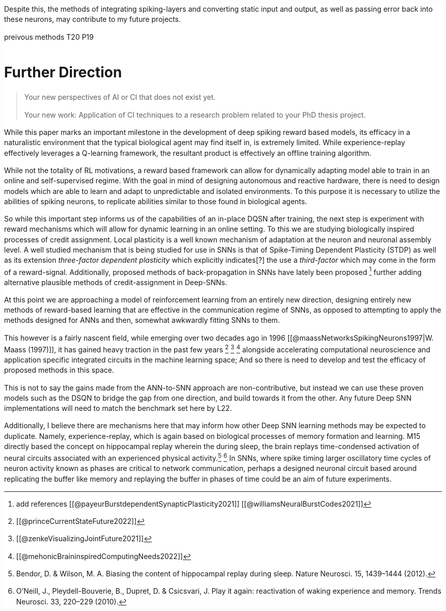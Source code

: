Despite this, the methods of integrating spiking-layers and converting static input and output, as well as passing error back into these neurons, may contribute to my future projects.

preivous methods T20 P19



# Further Direction
> Your new perspectives of AI or CI that does not exist yet. 
> 
> Your new work: Application of CI techniques to a research problem related to your PhD thesis project. 

While this paper marks an important milestone in the development of deep spiking reward based models, its efficacy in a naturalistic environment that the typical biological agent may find itself in, is extremely limited. While experience-replay effectively leverages a Q-learning framework, the resultant product is effectively an offline training algorithm. 

While not the totality of RL motivations, a reward based framework can allow for dynamically adapting model able to train in an online and self-supervised regime. With the goal in mind of designing autonomous and reactive hardware, there is need to design models which are able to learn and adapt to unpredictable and isolated environments. To this purpose it is necessary to utilize the abilities of spiking neurons, to replicate abilities similar to those found in biological agents. 

So while this important step informs us of the capabilities of an in-place DQSN  after training, the next step is experiment with reward mechanisms which will allow for dynamic learning in an online setting. To this we are studying biologically inspired processes of credit assignment. Local plasticity is a well known mechanism of adaptation at the neuron and neuronal assembly level. A well studied mechanism that is being studied for use in SNNs is that of Spike-Timing Dependent Plasticity (STDP) as well as its extension *three-factor dependent plasticity* which explicitly indicates[?] the use a *third-factor* which may come in the form of a reward-signal. Additionally, proposed methods of back-propagation in SNNs have lately been proposed [^5] further adding alternative plausible methods of credit-assignment in Deep-SNNs.

At this point we are approaching a model of reinforcement learning from an entirely new direction, designing entirely new methods of reward-based learning that are effective in the communication regime of SNNs, as opposed to attempting to apply the methods designed for ANNs and then, somewhat awkwardly fitting SNNs to them.

This however is a fairly nascent field, while emerging over two decades ago  in 1996 [[@maassNetworksSpikingNeurons1997|W. Maass (1997)]], it has gained heavy traction in the past few years [^7] [^6] [^8] alongside accelerating computational neuroscience and application specific integrated circuits in the machine learning space; And so there is need to develop and test the efficacy of proposed methods in this space.

This is not to say the gains made from the ANN-to-SNN approach are non-contributive, but instead we can use these proven models such as the DSQN to bridge the gap from one direction, and build towards it from the other. Any future Deep SNN implementations will need to match the benchmark set here by L22. 

Additionally, I believe there are mechanisms here that may inform how other Deep SNN learning methods may be expected to duplicate. Namely, experience-replay, which is again based on biological processes of memory formation and learning. M15 directly based the concept on hippocampal replay wherein the during sleep, the brain replays time-condensed activation of neural circuits associated with an experienced physical activity.[^9] [^10] In SNNs, where spike timing larger oscillatory time cycles of neuron activity known as phases are critical to network communication, perhaps a designed neuronal circuit based around replicating the buffer like memory and replaying the buffer in phases of time could be an aim of future experiments.


[^1]: Minh
[^2]: Redo this and refactor it later down the line
[^3]: See [[Human-level control through deep reinforcement learning - 20.02.23.md#^3glkd1]]
[^4]: Add references
[^5]: add references [[@payeurBurstdependentSynapticPlasticity2021]] [[@williamsNeuralBurstCodes2021]]
[^6]: [[@zenkeVisualizingJointFuture2021]] 
[^7]: [[@princeCurrentStateFuture2022]]
[^8]: [[@mehonicBraininspiredComputingNeeds2022]]
[^9]: Bendor, D. & Wilson, M. A. Biasing the content of hippocampal replay during sleep. Nature Neurosci. 15, 1439–1444 (2012).
[^10]: O’Neill, J., Pleydell-Bouverie, B., Dupret, D. & Csicsvari, J. Play it again: reactivation of waking experience and memory. Trends Neurosci. 33, 220–229 (2010).